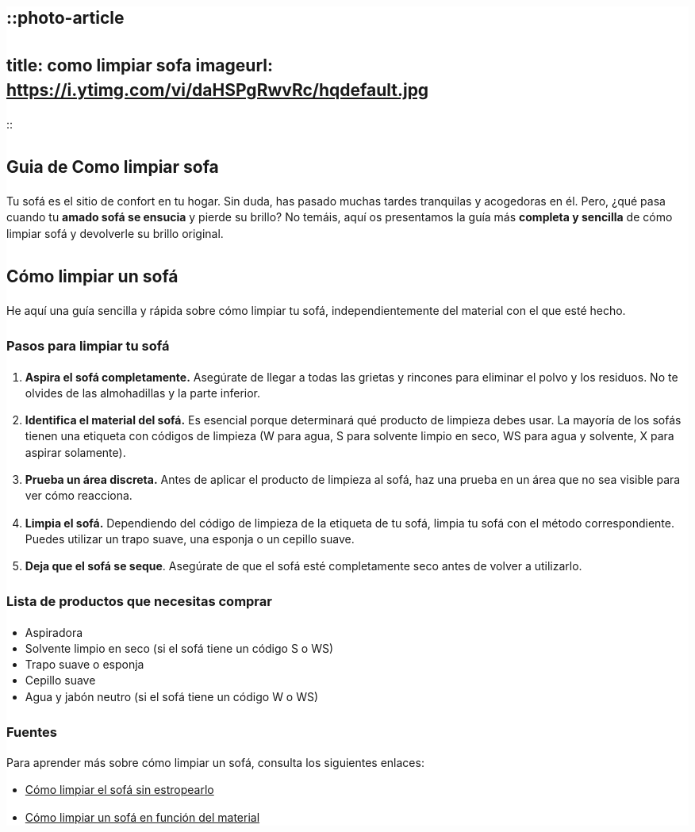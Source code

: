 ::photo-article
---
title: como limpiar sofa
imageurl: https://i.ytimg.com/vi/daHSPgRwvRc/hqdefault.jpg
---
::
## Guia de Como limpiar sofa
Tu sofá es el sitio de confort en tu hogar. Sin duda, has pasado muchas tardes tranquilas y acogedoras en él. Pero, ¿qué pasa cuando tu **amado sofá se ensucia** y pierde su brillo? No temáis, aquí os presentamos la guía más **completa y sencilla** de cómo limpiar sofá y devolverle su brillo original.

## Cómo limpiar un sofá

He aquí una guía sencilla y rápida sobre cómo limpiar tu sofá, independientemente del material con el que esté hecho.

### Pasos para limpiar tu sofá

1. **Aspira el sofá completamente.** Asegúrate de llegar a todas las grietas y rincones para eliminar el polvo y los residuos. No te olvides de las almohadillas y la parte inferior.

2. **Identifica el material del sofá.** Es esencial porque determinará qué producto de limpieza debes usar. La mayoría de los sofás tienen una etiqueta con códigos de limpieza (W para agua, S para solvente limpio en seco, WS para agua y solvente, X para aspirar solamente).

3. **Prueba un área discreta.** Antes de aplicar el producto de limpieza al sofá, haz una prueba en un área que no sea visible para ver cómo reacciona.

4. **Limpia el sofá.** Dependiendo del código de limpieza de la etiqueta de tu sofá, limpia tu sofá con el método correspondiente. Puedes utilizar un trapo suave, una esponja o un cepillo suave.

5. **Deja que el sofá se seque**. Asegúrate de que el sofá esté completamente seco antes de volver a utilizarlo.

### Lista de productos que necesitas comprar

- Aspiradora
- Solvente limpio en seco (si el sofá tiene un código S o WS)
- Trapo suave o esponja 
- Cepillo suave
- Agua y jabón neutro (si el sofá tiene un código W o WS)

### Fuentes

Para aprender más sobre cómo limpiar un sofá, consulta los siguientes enlaces:

- [Cómo limpiar el sofá sin estropearlo](https://www.elmueble.com/ideas/como-limpiar-sofa-sin-estropearlo_467547263_133054977.html)

- [Cómo limpiar un sofá en función del material](https://www.vix.com/es/imj/hogar/2010/12/06/como-limpiar-un-sofa-en-funcion-del-material)
